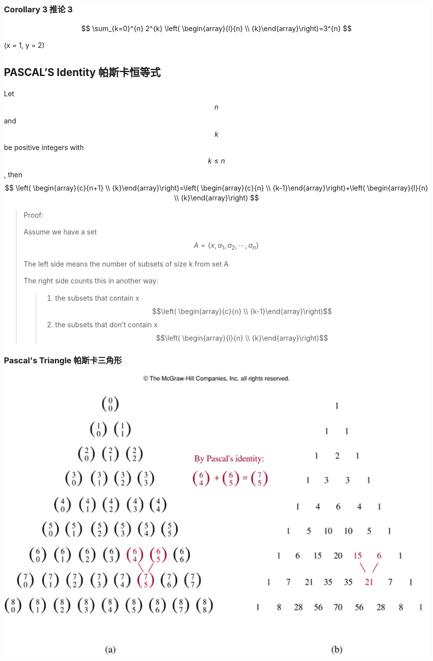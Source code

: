 ### Corollary 3 推论 3

$$
\sum_{k=0}^{n} 2^{k} \left( \begin{array}{l}{n} \\ {k}\end{array}\right)=3^{n}
$$

(x = 1, y = 2)

## PASCAL’S Identity 帕斯卡恒等式

Let $$n$$ and $$k$$ be positive integers with $$k\leq n$$, then
$$
\left( \begin{array}{c}{n+1} \\ {k}\end{array}\right)=\left( \begin{array}{c}{n} \\ {k-1}\end{array}\right)+\left( \begin{array}{l}{n} \\ {k}\end{array}\right)
$$

> Proof:
>
> Assume we have a set $$A=\left\{x, a_{1}, a_{2}, \cdots, a_{n}\right\}$$
>
> The left side means the number of subsets of size k from set A
>
> The right side counts this in another way:
>
> > 1. the subsets that contain x $$\left( \begin{array}{c}{n} \\ {k-1}\end{array}\right)$$
> > 2. the subsets that don’t contain x $$\left( \begin{array}{l}{n} \\ {k}\end{array}\right)$$

### Pascal's Triangle 帕斯卡三角形

![](Course/离散数学笔记统筹/离散数学/img/CH06/02.png)
